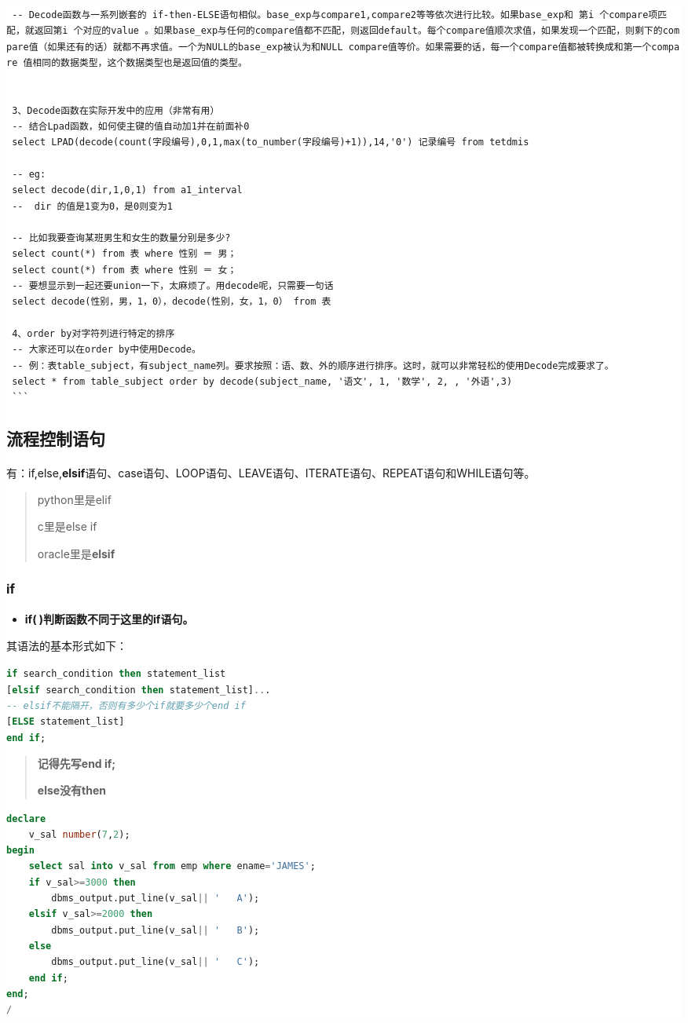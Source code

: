      -- Decode函数与一系列嵌套的 if-then-ELSE语句相似。base_exp与compare1,compare2等等依次进行比较。如果base_exp和 第i 个compare项匹配，就返回第i 个对应的value 。如果base_exp与任何的compare值都不匹配，则返回default。每个compare值顺次求值，如果发现一个匹配，则剩下的compare值（如果还有的话）就都不再求值。一个为NULL的base_exp被认为和NULL compare值等价。如果需要的话，每一个compare值都被转换成和第一个compare 值相同的数据类型，这个数据类型也是返回值的类型。
      
      
     3、Decode函数在实际开发中的应用（非常有用）
     -- 结合Lpad函数，如何使主键的值自动加1并在前面补0
     select LPAD(decode(count(字段编号),0,1,max(to_number(字段编号)+1)),14,'0') 记录编号 from tetdmis
      
     -- eg:
     select decode(dir,1,0,1) from a1_interval
     --  dir 的值是1变为0，是0则变为1
      
     -- 比如我要查询某班男生和女生的数量分别是多少?
     select count(*) from 表 where 性别 ＝ 男；
     select count(*) from 表 where 性别 ＝ 女；
     -- 要想显示到一起还要union一下，太麻烦了。用decode呢，只需要一句话
     select decode(性别，男，1，0），decode(性别，女，1，0） from 表
      
     4、order by对字符列进行特定的排序
     -- 大家还可以在order by中使用Decode。
     -- 例：表table_subject，有subject_name列。要求按照：语、数、外的顺序进行排序。这时，就可以非常轻松的使用Decode完成要求了。
     select * from table_subject order by decode(subject_name, '语文', 1, '数学', 2, , '外语',3)
     ```


## 流程控制语句

有：if,else,**elsif**语句、case语句、LOOP语句、LEAVE语句、ITERATE语句、REPEAT语句和WHILE语句等。

> python里是elif
>
> c里是else if
>
> oracle里是**elsif**

###  if

- **if( )判断函数不同于这里的if语句。**

其语法的基本形式如下：

```sql
if search_condition then statement_list
[elsif search_condition then statement_list]...
-- elsif不能隔开，否则有多少个if就要多少个end if
[ELSE statement_list]
end if;
```

> **记得先写end if;**
>
> **else没有then**

```sql
declare
	v_sal number(7,2);
begin
	select sal into v_sal from emp where ename='JAMES';
	if v_sal>=3000 then 
		dbms_output.put_line(v_sal|| '   A');
	elsif v_sal>=2000 then
		dbms_output.put_line(v_sal|| '   B');
	else
		dbms_output.put_line(v_sal|| '   C');
	end if;
end;
/
```
